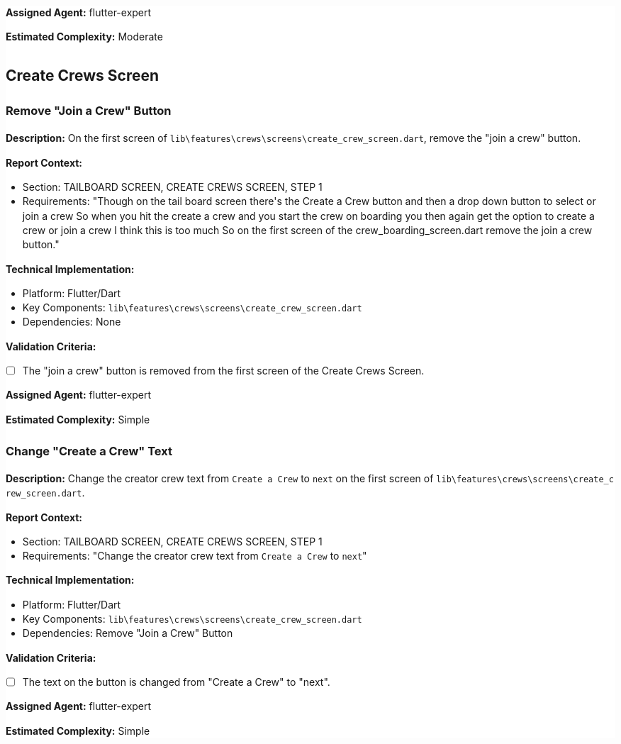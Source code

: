 **Assigned Agent:** flutter-expert

**Estimated Complexity:** Moderate

## Create Crews Screen

### Remove "Join a Crew" Button

**Description:**
On the first screen of `lib\features\crews\screens\create_crew_screen.dart`, remove the "join a crew" button.

**Report Context:**

- Section: TAILBOARD SCREEN, CREATE CREWS SCREEN, STEP 1
- Requirements: "Though on the tail board screen there's the Create a Crew button and then a drop down button to select or join a crew So when you hit the create a crew and you start the crew on boarding you then again get the option to create a crew or join a crew I think this is too much So on the first screen of the crew_boarding_screen.dart remove the join a crew button."

**Technical Implementation:**

- Platform: Flutter/Dart
- Key Components: `lib\features\crews\screens\create_crew_screen.dart`
- Dependencies: None

**Validation Criteria:**

- [ ] The "join a crew" button is removed from the first screen of the Create Crews Screen.

**Assigned Agent:** flutter-expert

**Estimated Complexity:** Simple

### Change "Create a Crew" Text

**Description:**
Change the creator crew text from `Create a Crew` to `next` on the first screen of `lib\features\crews\screens\create_crew_screen.dart`.

**Report Context:**

- Section: TAILBOARD SCREEN, CREATE CREWS SCREEN, STEP 1
- Requirements: "Change the creator crew text from `Create a Crew` to `next`"

**Technical Implementation:**

- Platform: Flutter/Dart
- Key Components: `lib\features\crews\screens\create_crew_screen.dart`
- Dependencies: Remove "Join a Crew" Button

**Validation Criteria:**

- [ ] The text on the button is changed from "Create a Crew" to "next".

**Assigned Agent:** flutter-expert

**Estimated Complexity:** Simple
